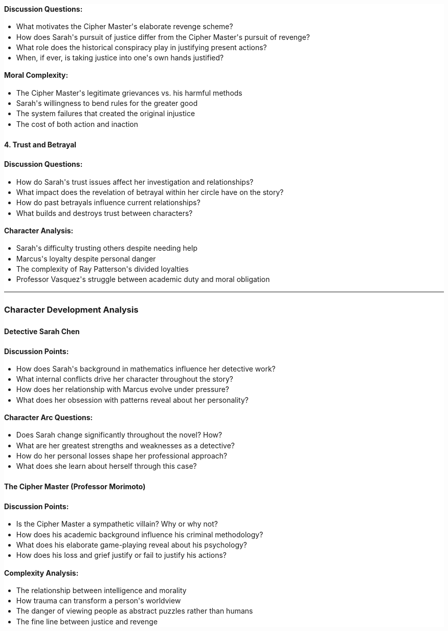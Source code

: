**Discussion Questions:**
- What motivates the Cipher Master's elaborate revenge scheme?
- How does Sarah's pursuit of justice differ from the Cipher Master's pursuit of revenge?
- What role does the historical conspiracy play in justifying present actions?
- When, if ever, is taking justice into one's own hands justified?

**Moral Complexity:**
- The Cipher Master's legitimate grievances vs. his harmful methods
- Sarah's willingness to bend rules for the greater good
- The system failures that created the original injustice
- The cost of both action and inaction

#### 4. Trust and Betrayal

**Discussion Questions:**
- How do Sarah's trust issues affect her investigation and relationships?
- What impact does the revelation of betrayal within her circle have on the story?
- How do past betrayals influence current relationships?
- What builds and destroys trust between characters?

**Character Analysis:**
- Sarah's difficulty trusting others despite needing help
- Marcus's loyalty despite personal danger
- The complexity of Ray Patterson's divided loyalties
- Professor Vasquez's struggle between academic duty and moral obligation

---

### Character Development Analysis

#### Detective Sarah Chen

**Discussion Points:**
- How does Sarah's background in mathematics influence her detective work?
- What internal conflicts drive her character throughout the story?
- How does her relationship with Marcus evolve under pressure?
- What does her obsession with patterns reveal about her personality?

**Character Arc Questions:**
- Does Sarah change significantly throughout the novel? How?
- What are her greatest strengths and weaknesses as a detective?
- How do her personal losses shape her professional approach?
- What does she learn about herself through this case?

#### The Cipher Master (Professor Morimoto)

**Discussion Points:**
- Is the Cipher Master a sympathetic villain? Why or why not?
- How does his academic background influence his criminal methodology?
- What does his elaborate game-playing reveal about his psychology?
- How does his loss and grief justify or fail to justify his actions?

**Complexity Analysis:**
- The relationship between intelligence and morality
- How trauma can transform a person's worldview
- The danger of viewing people as abstract puzzles rather than humans
- The fine line between justice and revenge
